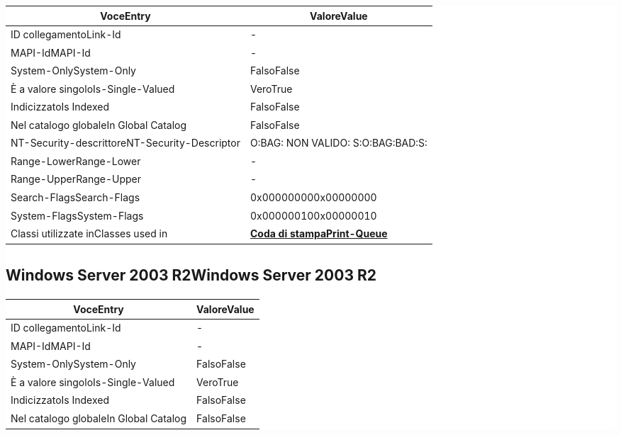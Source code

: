 

| <span data-ttu-id="ad792-153">Voce</span><span class="sxs-lookup"><span data-stu-id="ad792-153">Entry</span></span> | <span data-ttu-id="ad792-154">Valore</span><span class="sxs-lookup"><span data-stu-id="ad792-154">Value</span></span> |
|------------------------|------------------------------------------------|
| <span data-ttu-id="ad792-155">ID collegamento</span><span class="sxs-lookup"><span data-stu-id="ad792-155">Link-Id</span></span>                | \-                                             |
| <span data-ttu-id="ad792-156">MAPI-Id</span><span class="sxs-lookup"><span data-stu-id="ad792-156">MAPI-Id</span></span>                | \-                                             |
| <span data-ttu-id="ad792-157">System-Only</span><span class="sxs-lookup"><span data-stu-id="ad792-157">System-Only</span></span>            | <span data-ttu-id="ad792-158">Falso</span><span class="sxs-lookup"><span data-stu-id="ad792-158">False</span></span>                                          |
| <span data-ttu-id="ad792-159">È a valore singolo</span><span class="sxs-lookup"><span data-stu-id="ad792-159">Is-Single-Valued</span></span>       | <span data-ttu-id="ad792-160">Vero</span><span class="sxs-lookup"><span data-stu-id="ad792-160">True</span></span>                                           |
| <span data-ttu-id="ad792-161">Indicizzato</span><span class="sxs-lookup"><span data-stu-id="ad792-161">Is Indexed</span></span>             | <span data-ttu-id="ad792-162">Falso</span><span class="sxs-lookup"><span data-stu-id="ad792-162">False</span></span>                                          |
| <span data-ttu-id="ad792-163">Nel catalogo globale</span><span class="sxs-lookup"><span data-stu-id="ad792-163">In Global Catalog</span></span>      | <span data-ttu-id="ad792-164">Falso</span><span class="sxs-lookup"><span data-stu-id="ad792-164">False</span></span>                                          |
| <span data-ttu-id="ad792-165">NT-Security-descrittore</span><span class="sxs-lookup"><span data-stu-id="ad792-165">NT-Security-Descriptor</span></span> | <span data-ttu-id="ad792-166">O:BAG: NON VALIDO: S:</span><span class="sxs-lookup"><span data-stu-id="ad792-166">O:BAG:BAD:S:</span></span>                                   |
| <span data-ttu-id="ad792-167">Range-Lower</span><span class="sxs-lookup"><span data-stu-id="ad792-167">Range-Lower</span></span>            | \-                                             |
| <span data-ttu-id="ad792-168">Range-Upper</span><span class="sxs-lookup"><span data-stu-id="ad792-168">Range-Upper</span></span>            | \-                                             |
| <span data-ttu-id="ad792-169">Search-Flags</span><span class="sxs-lookup"><span data-stu-id="ad792-169">Search-Flags</span></span>           | <span data-ttu-id="ad792-170">0x00000000</span><span class="sxs-lookup"><span data-stu-id="ad792-170">0x00000000</span></span>                                     |
| <span data-ttu-id="ad792-171">System-Flags</span><span class="sxs-lookup"><span data-stu-id="ad792-171">System-Flags</span></span>           | <span data-ttu-id="ad792-172">0x00000010</span><span class="sxs-lookup"><span data-stu-id="ad792-172">0x00000010</span></span>                                     |
| <span data-ttu-id="ad792-173">Classi utilizzate in</span><span class="sxs-lookup"><span data-stu-id="ad792-173">Classes used in</span></span>        | [<span data-ttu-id="ad792-174">**Coda di stampa**</span><span class="sxs-lookup"><span data-stu-id="ad792-174">**Print-Queue**</span></span>](c-printqueue.md)<br/> |



## <a name="windows-server-2003-r2"></a><span data-ttu-id="ad792-175">Windows Server 2003 R2</span><span class="sxs-lookup"><span data-stu-id="ad792-175">Windows Server 2003 R2</span></span>



| <span data-ttu-id="ad792-176">Voce</span><span class="sxs-lookup"><span data-stu-id="ad792-176">Entry</span></span> | <span data-ttu-id="ad792-177">Valore</span><span class="sxs-lookup"><span data-stu-id="ad792-177">Value</span></span> |
|------------------------|------------------------------------------------|
| <span data-ttu-id="ad792-178">ID collegamento</span><span class="sxs-lookup"><span data-stu-id="ad792-178">Link-Id</span></span>                | \-                                             |
| <span data-ttu-id="ad792-179">MAPI-Id</span><span class="sxs-lookup"><span data-stu-id="ad792-179">MAPI-Id</span></span>                | \-                                             |
| <span data-ttu-id="ad792-180">System-Only</span><span class="sxs-lookup"><span data-stu-id="ad792-180">System-Only</span></span>            | <span data-ttu-id="ad792-181">Falso</span><span class="sxs-lookup"><span data-stu-id="ad792-181">False</span></span>                                          |
| <span data-ttu-id="ad792-182">È a valore singolo</span><span class="sxs-lookup"><span data-stu-id="ad792-182">Is-Single-Valued</span></span>       | <span data-ttu-id="ad792-183">Vero</span><span class="sxs-lookup"><span data-stu-id="ad792-183">True</span></span>                                           |
| <span data-ttu-id="ad792-184">Indicizzato</span><span class="sxs-lookup"><span data-stu-id="ad792-184">Is Indexed</span></span>             | <span data-ttu-id="ad792-185">Falso</span><span class="sxs-lookup"><span data-stu-id="ad792-185">False</span></span>                                          |
| <span data-ttu-id="ad792-186">Nel catalogo globale</span><span class="sxs-lookup"><span data-stu-id="ad792-186">In Global Catalog</span></span>      | <span data-ttu-id="ad792-187">Falso</span><span class="sxs-lookup"><span data-stu-id="ad792-187">False</span></span>                                          |